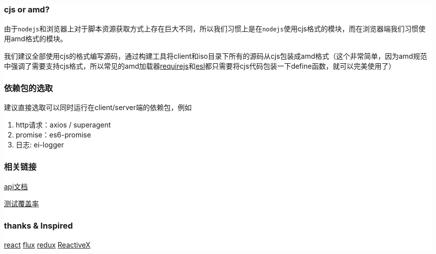 ### cjs or amd?

由于`nodejs`和浏览器上对于脚本资源获取方式上存在巨大不同，所以我们习惯上是在`nodejs`使用cjs格式的模块，而在浏览器端我们习惯使用amd格式的模块。

我们建议全部使用cjs的格式编写源码，通过构建工具将client和iso目录下所有的源码从cjs包装成amd格式（这个非常简单，因为amd规范中强调了需要支持cjs格式，所以常见的amd加载器[requirejs](http://requirejs.org/)和[esl](https://github.com/ecomfe/esl)都只需要将cjs代码包装一下define函数，就可以完美使用了）

### 依赖包的选取

建议直接选取可以同时运行在client/server端的依赖包，例如

1. http请求：axios / superagent
2. promise：es6-promise
3. 日志: ei-logger


### 相关链接

[api文档](http://jinzhubaofu.github.io/ei/api)

[测试覆盖率](http://jinzhubaofu.github.io/ei/coverage/lcov-report/index.html)

### thanks & Inspired

[react](https://github.com/facebook/react)
[flux](https://github.com/facebook/flux)
[redux](https://github.com/gaearon/redux)
[ReactiveX](http://reactivex.io/)
